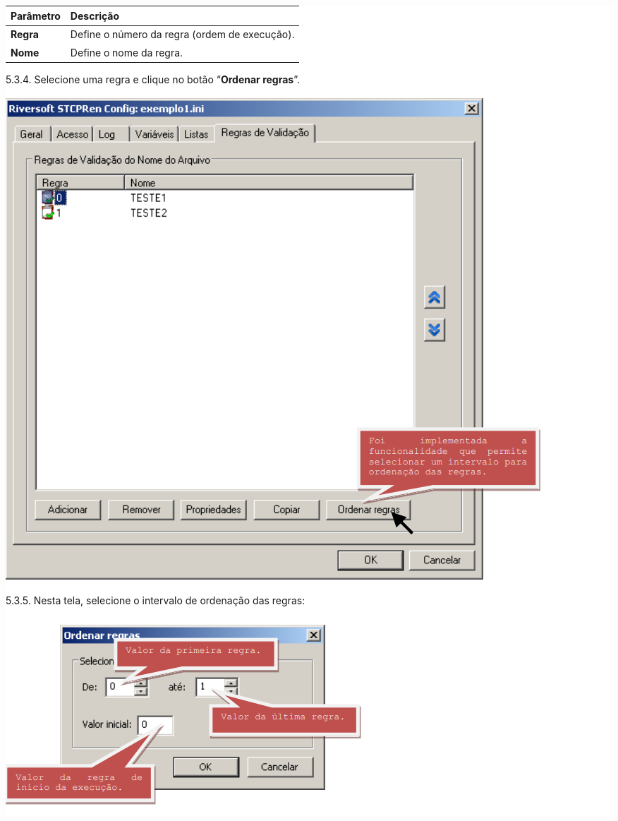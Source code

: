 Parâmetro| Descrição
:---     | :---
**Regra**| Define o número da regra (ordem de execução).
**Nome** | Define o nome da regra. 

5.3.4. Selecione uma regra e clique no botão “**Ordenar regras**”. 

![](/images/imagem3/imgR190.png) 

5.3.5. Nesta tela, selecione o intervalo de ordenação das regras: 

![](/images/imagem3/imgR191.png)
